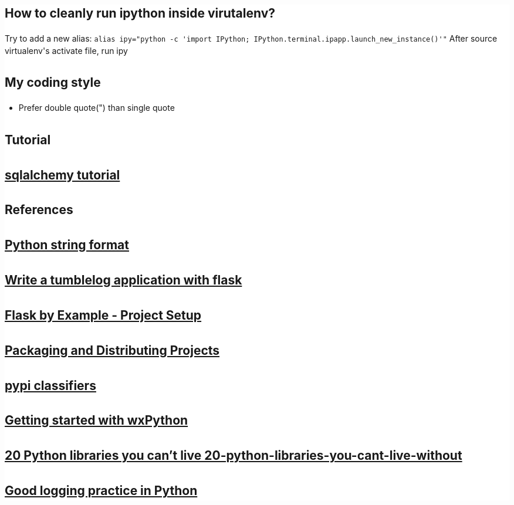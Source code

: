 ## How to cleanly run ipython inside virutalenv?

Try to add a new alias:
`alias ipy="python -c 'import IPython; IPython.terminal.ipapp.launch_new_instance()'"`
After source virtualenv's activate file, run ipy

## My coding style

  - Prefer double quote(") than single quote

## Tutorial

## [sqlalchemy tutorial](http://www.rmunn.com/sqlalchemy-tutorial/tutorial.html)

## References

## [Python string format](https://mkaz.tech/python-string-format.html)
## [Write a tumblelog application with flask](https://docs.mongodb.org/ecosystem/tutorial/write-a-tumblelog-application-with-flask-mongoengine/)
## [Flask by Example - Project Setup](https://realpython.com/blog/python/flask-by-example-part-1-project-setup/)
## [Packaging and Distributing Projects](https://packaging.python.org/en/latest/distributing/#uploading-your-project-to-pypi)
## [pypi classifiers](https://pypi.python.org/pypi?%3Aaction=list_classifiers)
## [Getting started with wxPython](https://wiki.wxpython.org/Getting%20Started)
## [20 Python libraries you can’t live 20-python-libraries-you-cant-live-without](https://pythontips.com/2013/07/30/20-python-libraries-you-cant-live-without/)
## [Good logging practice in Python](https://fangpenlin.com/posts/2012/08/26/good-logging-practice-in-python/)

[Python built-in functions]: https://docs.python.org/3.6/library/functions.html
[Python special methods]: https://docs.python.org/3/reference/datamodel.html#special-method-names
[101]:http://docs.python-guide.org/en/latest/dev/virtualenvs/
[102]: https://mkaz.tech/python-string-format.html
